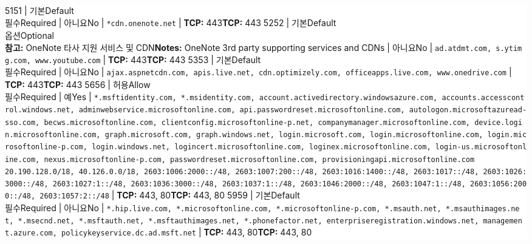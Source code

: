 <span data-ttu-id="6eb23-346">51</span><span class="sxs-lookup"><span data-stu-id="6eb23-346">51</span></span> | <span data-ttu-id="6eb23-347">기본</span><span class="sxs-lookup"><span data-stu-id="6eb23-347">Default</span></span><BR><span data-ttu-id="6eb23-348">필수</span><span class="sxs-lookup"><span data-stu-id="6eb23-348">Required</span></span> | <span data-ttu-id="6eb23-349">아니요</span><span class="sxs-lookup"><span data-stu-id="6eb23-349">No</span></span> | `*cdn.onenote.net` | <span data-ttu-id="6eb23-350">**TCP:** 443</span><span class="sxs-lookup"><span data-stu-id="6eb23-350">**TCP:** 443</span></span>
<span data-ttu-id="6eb23-351">52</span><span class="sxs-lookup"><span data-stu-id="6eb23-351">52</span></span> | <span data-ttu-id="6eb23-352">기본</span><span class="sxs-lookup"><span data-stu-id="6eb23-352">Default</span></span><BR><span data-ttu-id="6eb23-353">옵션</span><span class="sxs-lookup"><span data-stu-id="6eb23-353">Optional</span></span><BR><span data-ttu-id="6eb23-354">**참고:** OneNote 타사 지원 서비스 및 CDN</span><span class="sxs-lookup"><span data-stu-id="6eb23-354">**Notes:** OneNote 3rd party supporting services and CDNs</span></span> | <span data-ttu-id="6eb23-355">아니요</span><span class="sxs-lookup"><span data-stu-id="6eb23-355">No</span></span> | `ad.atdmt.com, s.ytimg.com, www.youtube.com` | <span data-ttu-id="6eb23-356">**TCP:** 443</span><span class="sxs-lookup"><span data-stu-id="6eb23-356">**TCP:** 443</span></span>
<span data-ttu-id="6eb23-357">53</span><span class="sxs-lookup"><span data-stu-id="6eb23-357">53</span></span> | <span data-ttu-id="6eb23-358">기본</span><span class="sxs-lookup"><span data-stu-id="6eb23-358">Default</span></span><BR><span data-ttu-id="6eb23-359">필수</span><span class="sxs-lookup"><span data-stu-id="6eb23-359">Required</span></span> | <span data-ttu-id="6eb23-360">아니요</span><span class="sxs-lookup"><span data-stu-id="6eb23-360">No</span></span> | `ajax.aspnetcdn.com, apis.live.net, cdn.optimizely.com, officeapps.live.com, www.onedrive.com` | <span data-ttu-id="6eb23-361">**TCP:** 443</span><span class="sxs-lookup"><span data-stu-id="6eb23-361">**TCP:** 443</span></span>
<span data-ttu-id="6eb23-362">56</span><span class="sxs-lookup"><span data-stu-id="6eb23-362">56</span></span> | <span data-ttu-id="6eb23-363">허용</span><span class="sxs-lookup"><span data-stu-id="6eb23-363">Allow</span></span><BR><span data-ttu-id="6eb23-364">필수</span><span class="sxs-lookup"><span data-stu-id="6eb23-364">Required</span></span> | <span data-ttu-id="6eb23-365">예</span><span class="sxs-lookup"><span data-stu-id="6eb23-365">Yes</span></span> | `*.msftidentity.com, *.msidentity.com, account.activedirectory.windowsazure.com, accounts.accesscontrol.windows.net, adminwebservice.microsoftonline.com, api.passwordreset.microsoftonline.com, autologon.microsoftazuread-sso.com, becws.microsoftonline.com, clientconfig.microsoftonline-p.net, companymanager.microsoftonline.com, device.login.microsoftonline.com, graph.microsoft.com, graph.windows.net, login.microsoft.com, login.microsoftonline.com, login.microsoftonline-p.com, login.windows.net, logincert.microsoftonline.com, loginex.microsoftonline.com, login-us.microsoftonline.com, nexus.microsoftonline-p.com, passwordreset.microsoftonline.com, provisioningapi.microsoftonline.com`<BR>`20.190.128.0/18, 40.126.0.0/18, 2603:1006:2000::/48, 2603:1007:200::/48, 2603:1016:1400::/48, 2603:1017::/48, 2603:1026:3000::/48, 2603:1027:1::/48, 2603:1036:3000::/48, 2603:1037:1::/48, 2603:1046:2000::/48, 2603:1047:1::/48, 2603:1056:2000::/48, 2603:1057:2::/48` | <span data-ttu-id="6eb23-366">**TCP:** 443, 80</span><span class="sxs-lookup"><span data-stu-id="6eb23-366">**TCP:** 443, 80</span></span>
<span data-ttu-id="6eb23-367">59</span><span class="sxs-lookup"><span data-stu-id="6eb23-367">59</span></span> | <span data-ttu-id="6eb23-368">기본</span><span class="sxs-lookup"><span data-stu-id="6eb23-368">Default</span></span><BR><span data-ttu-id="6eb23-369">필수</span><span class="sxs-lookup"><span data-stu-id="6eb23-369">Required</span></span> | <span data-ttu-id="6eb23-370">아니요</span><span class="sxs-lookup"><span data-stu-id="6eb23-370">No</span></span> | `*.hip.live.com, *.microsoftonline.com, *.microsoftonline-p.com, *.msauth.net, *.msauthimages.net, *.msecnd.net, *.msftauth.net, *.msftauthimages.net, *.phonefactor.net, enterpriseregistration.windows.net, management.azure.com, policykeyservice.dc.ad.msft.net` | <span data-ttu-id="6eb23-371">**TCP:** 443, 80</span><span class="sxs-lookup"><span data-stu-id="6eb23-371">**TCP:** 443, 80</span></span>